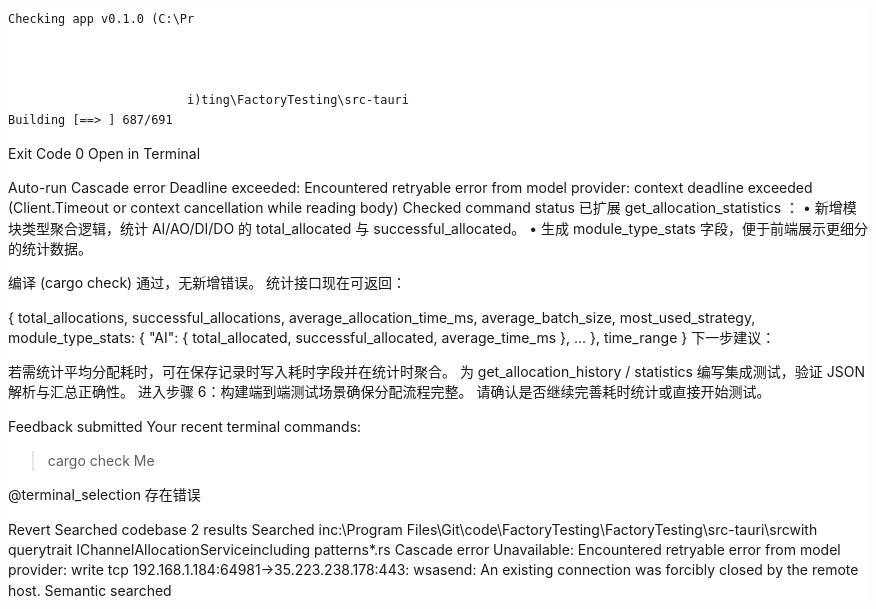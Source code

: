     Checking app v0.1.0 (C:\Pr



                             i)ting\FactoryTesting\src-tauri
    Building [==> ] 687/691
Exit Code 0
Open in Terminal

Auto-run
Cascade error
Deadline exceeded: Encountered retryable error from model provider: context deadline exceeded (Client.Timeout or context cancellation while reading body)
Checked command status
已扩展 
get_allocation_statistics
： • 新增模块类型聚合逻辑，统计 AI/AO/DI/DO 的 total_allocated 与 successful_allocated。
• 生成 module_type_stats 字段，便于前端展示更细分的统计数据。

编译 (cargo check) 通过，无新增错误。
统计接口现在可返回：

{
  total_allocations,
  successful_allocations,
  average_allocation_time_ms,
  average_batch_size,
  most_used_strategy,
  module_type_stats: {
      "AI": { total_allocated, successful_allocated, average_time_ms },
      ...
  },
  time_range
}
下一步建议：

若需统计平均分配耗时，可在保存记录时写入耗时字段并在统计时聚合。
为 
get_allocation_history
 / 
statistics
 编写集成测试，验证 JSON 解析与汇总正确性。
进入步骤 6：构建端到端测试场景确保分配流程完整。
请确认是否继续完善耗时统计或直接开始测试。

Feedback submitted
Your recent terminal commands:
> cargo check
Me

@terminal_selection 存在错误

Revert
Searched codebase
2 results
Searched inc:\Program Files\Git\code\FactoryTesting\FactoryTesting\src-tauri\srcwith querytrait IChannelAllocationServiceincluding patterns*.rs
Cascade error
Unavailable: Encountered retryable error from model provider: write tcp 192.168.1.184:64981->35.223.238.178:443: wsasend: An existing connection was forcibly closed by the remote host.
Semantic searched
